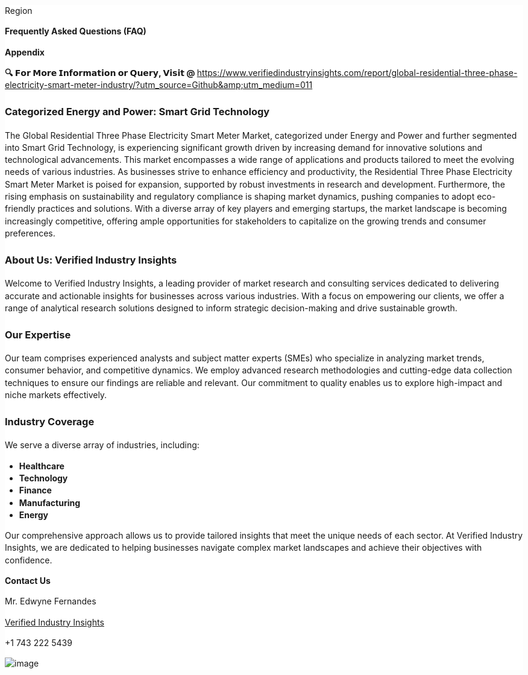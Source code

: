 Region</li></ul><p><strong>Frequently Asked Questions (FAQ)</strong></p><p><strong>Appendix<br /></strong></p><p><strong>🔍 𝗙𝗼𝗿 𝗠𝗼𝗿𝗲 𝗜𝗻𝗳𝗼𝗿𝗺𝗮𝘁𝗶𝗼𝗻 𝗼𝗿 𝗤𝘂𝗲𝗿𝘆, 𝗩𝗶𝘀𝗶𝘁 @ </strong><a href="https://www.verifiedindustryinsights.com/report/global-residential-three-phase-electricity-smart-meter-industry/?utm_source=Github&amp;utm_medium=011">https://www.verifiedindustryinsights.com/report/global-residential-three-phase-electricity-smart-meter-industry/?utm_source=Github&amp;utm_medium=011</a>&nbsp;</p><h3>Categorized Energy and Power: Smart Grid Technology </h3><p>The Global Residential Three Phase Electricity Smart Meter Market, categorized under Energy and Power and further segmented into Smart Grid Technology, is experiencing significant growth driven by increasing demand for innovative solutions and technological advancements. This market encompasses a wide range of applications and products tailored to meet the evolving needs of various industries. As businesses strive to enhance efficiency and productivity, the Residential Three Phase Electricity Smart Meter Market is poised for expansion, supported by robust investments in research and development. Furthermore, the rising emphasis on sustainability and regulatory compliance is shaping market dynamics, pushing companies to adopt eco-friendly practices and solutions. With a diverse array of key players and emerging startups, the market landscape is becoming increasingly competitive, offering ample opportunities for stakeholders to capitalize on the growing trends and consumer preferences.</p><h3>About Us: Verified Industry Insights</h3><p>Welcome to Verified Industry Insights, a leading provider of market research and consulting services dedicated to delivering accurate and actionable insights for businesses across various industries. With a focus on empowering our clients, we offer a range of analytical research solutions designed to inform strategic decision-making and drive sustainable growth.</p><h3>Our Expertise</h3><p>Our team comprises experienced analysts and subject matter experts (SMEs) who specialize in analyzing market trends, consumer behavior, and competitive dynamics. We employ advanced research methodologies and cutting-edge data collection techniques to ensure our findings are reliable and relevant. Our commitment to quality enables us to explore high-impact and niche markets effectively.</p><h3>Industry Coverage</h3><p>We serve a diverse array of industries, including:</p><ul><li><strong>Healthcare</strong></li><li><strong>Technology</strong></li><li><strong>Finance</strong></li><li><strong>Manufacturing</strong></li><li><strong>Energy</strong></li></ul><p>Our comprehensive approach allows us to provide tailored insights that meet the unique needs of each sector. At Verified Industry Insights, we are dedicated to helping businesses navigate complex market landscapes and achieve their objectives with confidence.</p><p><strong>Contact Us</strong></p><p>Mr. Edwyne Fernandes</p><p><a href="https://www.verifiedindustryinsights.com/">Verified Industry Insights</a></p><p>+1 743 222 5439</p>
![image](https://github.com/user-attachments/assets/eeafb4aa-d7aa-46ab-ac4b-91b42b250a9e)
